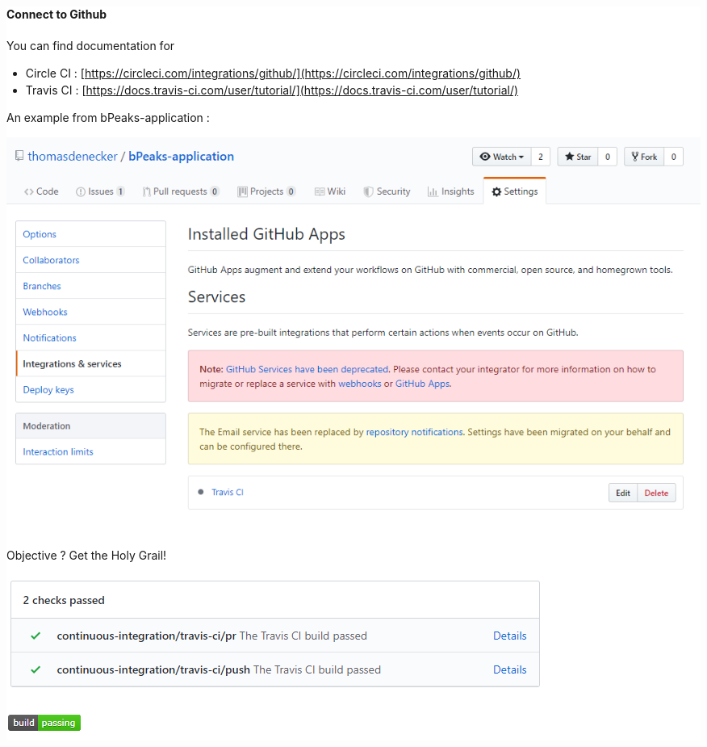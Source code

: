 #### Connect to Github

You can find documentation for 

* Circle CI : [https://circleci.com/integrations/github/](https://circleci.com/integrations/github/)
* Travis CI : [https://docs.travis-ci.com/user/tutorial/](https://docs.travis-ci.com/user/tutorial/)

An example from bPeaks-application :

![](.gitbook/assets/image%20%2869%29.png)

Objective ? Get the Holy Grail!

![](.gitbook/assets/image%20%2868%29.png)

![](.gitbook/assets/image%20%28101%29.png)
